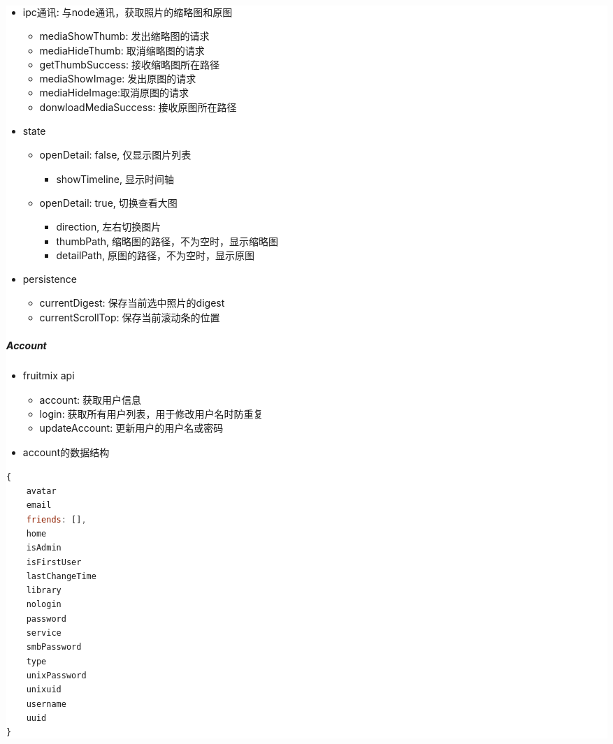 * ipc通讯: 与node通讯，获取照片的缩略图和原图

    * mediaShowThumb: 发出缩略图的请求
    * mediaHideThumb: 取消缩略图的请求
    * getThumbSuccess: 接收缩略图所在路径
    * mediaShowImage: 发出原图的请求
    * mediaHideImage:取消原图的请求
    * donwloadMediaSuccess: 接收原图所在路径

* state

    * openDetail: false, 仅显示图片列表

        * showTimeline, 显示时间轴

    * openDetail: true, 切换查看大图

        * direction, 左右切换图片
        * thumbPath, 缩略图的路径，不为空时，显示缩略图
        * detailPath, 原图的路径，不为空时，显示原图

* persistence

    * currentDigest: 保存当前选中照片的digest
    * currentScrollTop: 保存当前滚动条的位置

##### Account

* fruitmix api

    * account: 获取用户信息
    * login: 获取所有用户列表，用于修改用户名时防重复
    * updateAccount: 更新用户的用户名或密码

* account的数据结构

```js
{
    avatar
    email
    friends: [],
    home
    isAdmin
    isFirstUser
    lastChangeTime
    library
    nologin
    password
    service
    smbPassword
    type
    unixPassword
    unixuid
    username
    uuid
}
```

